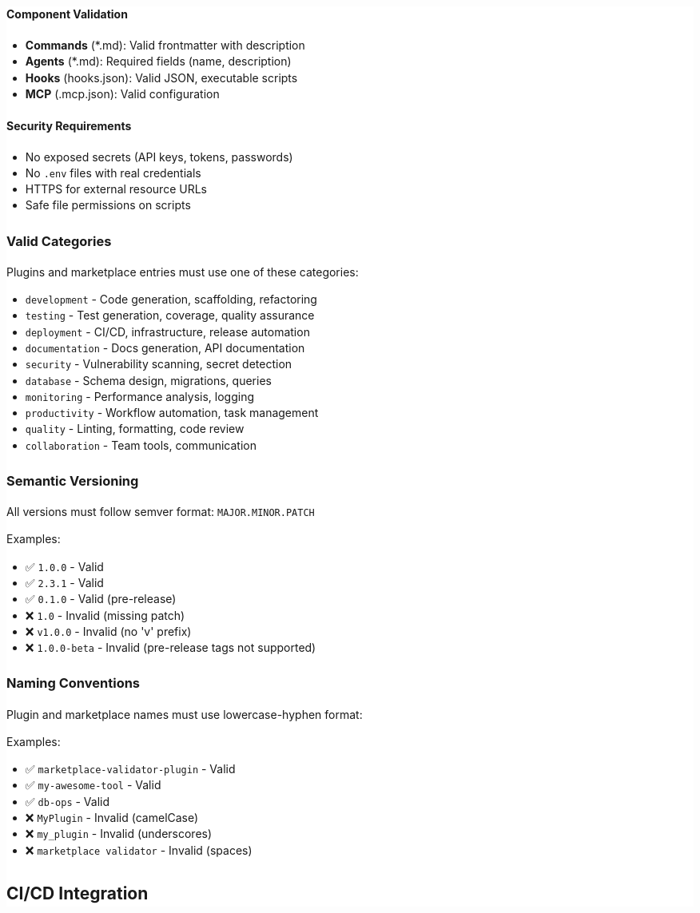 #### Component Validation
- **Commands** (*.md): Valid frontmatter with description
- **Agents** (*.md): Required fields (name, description)
- **Hooks** (hooks.json): Valid JSON, executable scripts
- **MCP** (.mcp.json): Valid configuration

#### Security Requirements
- No exposed secrets (API keys, tokens, passwords)
- No `.env` files with real credentials
- HTTPS for external resource URLs
- Safe file permissions on scripts

### Valid Categories

Plugins and marketplace entries must use one of these categories:
- `development` - Code generation, scaffolding, refactoring
- `testing` - Test generation, coverage, quality assurance
- `deployment` - CI/CD, infrastructure, release automation
- `documentation` - Docs generation, API documentation
- `security` - Vulnerability scanning, secret detection
- `database` - Schema design, migrations, queries
- `monitoring` - Performance analysis, logging
- `productivity` - Workflow automation, task management
- `quality` - Linting, formatting, code review
- `collaboration` - Team tools, communication

### Semantic Versioning

All versions must follow semver format: `MAJOR.MINOR.PATCH`

Examples:
- ✅ `1.0.0` - Valid
- ✅ `2.3.1` - Valid
- ✅ `0.1.0` - Valid (pre-release)
- ❌ `1.0` - Invalid (missing patch)
- ❌ `v1.0.0` - Invalid (no 'v' prefix)
- ❌ `1.0.0-beta` - Invalid (pre-release tags not supported)

### Naming Conventions

Plugin and marketplace names must use lowercase-hyphen format:

Examples:
- ✅ `marketplace-validator-plugin` - Valid
- ✅ `my-awesome-tool` - Valid
- ✅ `db-ops` - Valid
- ❌ `MyPlugin` - Invalid (camelCase)
- ❌ `my_plugin` - Invalid (underscores)
- ❌ `marketplace validator` - Invalid (spaces)

## CI/CD Integration
